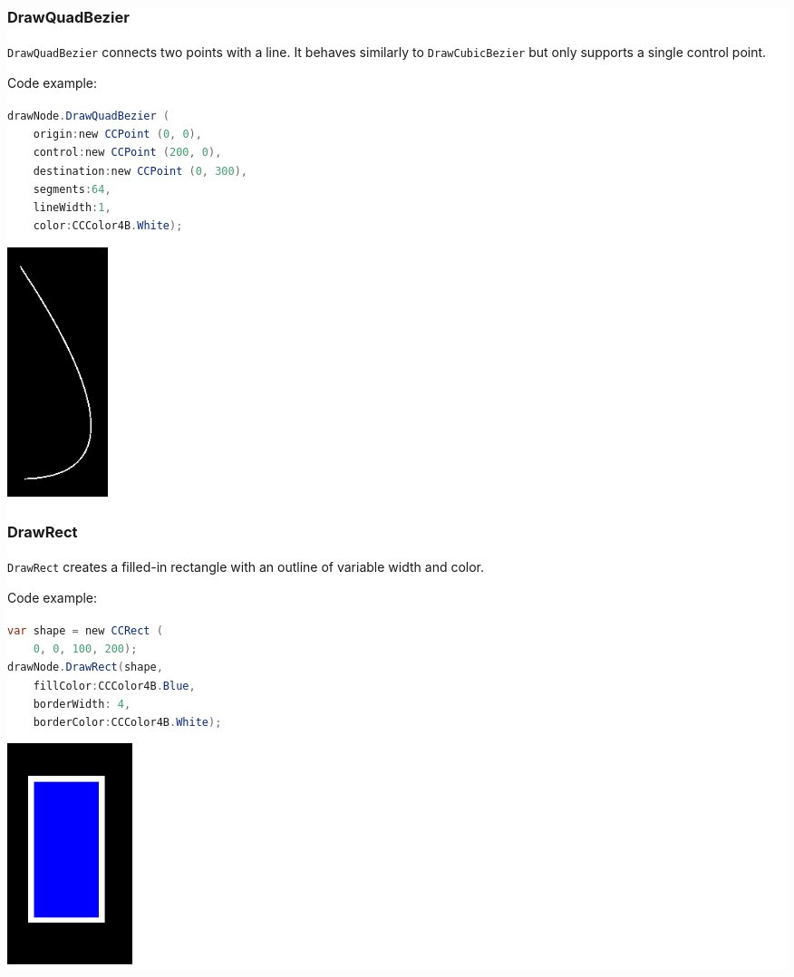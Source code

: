 
### DrawQuadBezier

`DrawQuadBezier` connects two points with a line. It behaves similarly to `DrawCubicBezier` but only supports a single control point.

Code example:


```csharp
drawNode.DrawQuadBezier (
    origin:new CCPoint (0, 0),
    control:new CCPoint (200, 0),
    destination:new CCPoint (0, 300),
    segments:64,
    lineWidth:1,
    color:CCColor4B.White);
```

![](ccdrawnode-images/image12.png "DrawQuadBezier connects two points with a line")


### DrawRect

`DrawRect` creates a filled-in rectangle with an outline of variable width and color.

Code example: 


```csharp
var shape = new CCRect (
    0, 0, 100, 200);
drawNode.DrawRect(shape,
    fillColor:CCColor4B.Blue,
    borderWidth: 4,
    borderColor:CCColor4B.White); 
```

![](ccdrawnode-images/image13.png "DrawRect creates a filled-in rectangle with an outline of variable width and color")
